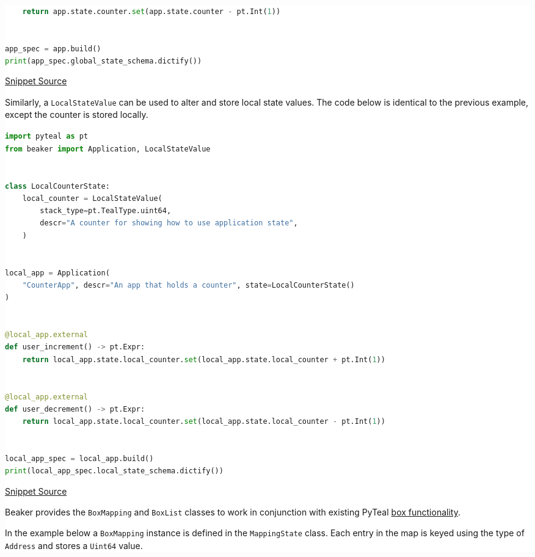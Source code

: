 ```python
    return app.state.counter.set(app.state.counter - pt.Int(1))


app_spec = app.build()
print(app_spec.global_state_schema.dictify())
```
[Snippet Source](https://github.com/algorand-devrel/beaker/blob/examples/examples/docs_app/app_state.py#L3-L31)




Similarly, a `LocalStateValue` can be used to alter and store local state values. The code below is identical to the previous example, except the counter is stored locally.


```python
import pyteal as pt
from beaker import Application, LocalStateValue


class LocalCounterState:
    local_counter = LocalStateValue(
        stack_type=pt.TealType.uint64,
        descr="A counter for showing how to use application state",
    )


local_app = Application(
    "CounterApp", descr="An app that holds a counter", state=LocalCounterState()
)


@local_app.external
def user_increment() -> pt.Expr:
    return local_app.state.local_counter.set(local_app.state.local_counter + pt.Int(1))


@local_app.external
def user_decrement() -> pt.Expr:
    return local_app.state.local_counter.set(local_app.state.local_counter - pt.Int(1))


local_app_spec = local_app.build()
print(local_app_spec.local_state_schema.dictify())
```
[Snippet Source](https://github.com/algorand-devrel/beaker/blob/examples/examples/docs_app/app_state.py#L34-L62)




Beaker provides the `BoxMapping` and `BoxList` classes to work in conjunction with existing PyTeal [box functionality](/docs/get-details/dapps/smart-contracts/apps/state#box-storage).

In the example below a `BoxMapping` instance is defined in the `MappingState` class. Each entry in the map is keyed using the type of `Address` and stores a `Uint64` value. 
